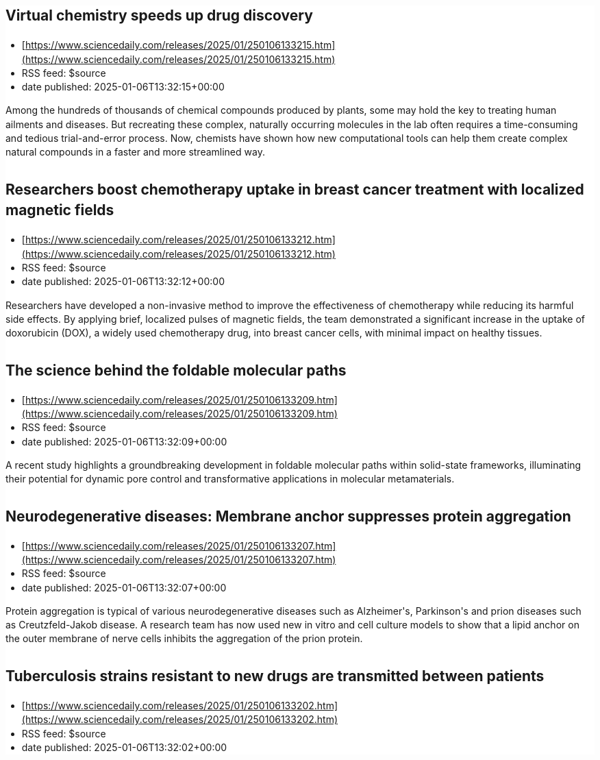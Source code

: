 ## Virtual chemistry speeds up drug discovery
 - [https://www.sciencedaily.com/releases/2025/01/250106133215.htm](https://www.sciencedaily.com/releases/2025/01/250106133215.htm)
 - RSS feed: $source
 - date published: 2025-01-06T13:32:15+00:00

Among the hundreds of thousands of chemical compounds produced by plants, some may hold the key to treating human ailments and diseases. But recreating these complex, naturally occurring molecules in the lab often requires a time-consuming and tedious trial-and-error process. Now, chemists have shown how new computational tools can help them create complex natural compounds in a faster and more streamlined way.

## Researchers boost chemotherapy uptake in breast cancer treatment with localized magnetic fields
 - [https://www.sciencedaily.com/releases/2025/01/250106133212.htm](https://www.sciencedaily.com/releases/2025/01/250106133212.htm)
 - RSS feed: $source
 - date published: 2025-01-06T13:32:12+00:00

Researchers have developed a non-invasive method to improve the effectiveness of chemotherapy while reducing its harmful side effects. By applying brief, localized pulses of magnetic fields, the team demonstrated a significant increase in the uptake of doxorubicin (DOX), a widely used chemotherapy drug, into breast cancer cells, with minimal impact on healthy tissues.

## The science behind the foldable molecular paths
 - [https://www.sciencedaily.com/releases/2025/01/250106133209.htm](https://www.sciencedaily.com/releases/2025/01/250106133209.htm)
 - RSS feed: $source
 - date published: 2025-01-06T13:32:09+00:00

A recent study highlights a groundbreaking development in foldable molecular paths within solid-state frameworks, illuminating their potential for dynamic pore control and transformative applications in molecular metamaterials.

## Neurodegenerative diseases: Membrane anchor suppresses protein aggregation
 - [https://www.sciencedaily.com/releases/2025/01/250106133207.htm](https://www.sciencedaily.com/releases/2025/01/250106133207.htm)
 - RSS feed: $source
 - date published: 2025-01-06T13:32:07+00:00

Protein aggregation is typical of various neurodegenerative diseases such as Alzheimer's, Parkinson's and prion diseases such as Creutzfeld-Jakob disease. A research team has now used new in vitro and cell culture models to show that a lipid anchor on the outer membrane of nerve cells inhibits the aggregation of the prion protein.

## Tuberculosis strains resistant to new drugs are transmitted between patients
 - [https://www.sciencedaily.com/releases/2025/01/250106133202.htm](https://www.sciencedaily.com/releases/2025/01/250106133202.htm)
 - RSS feed: $source
 - date published: 2025-01-06T13:32:02+00:00
